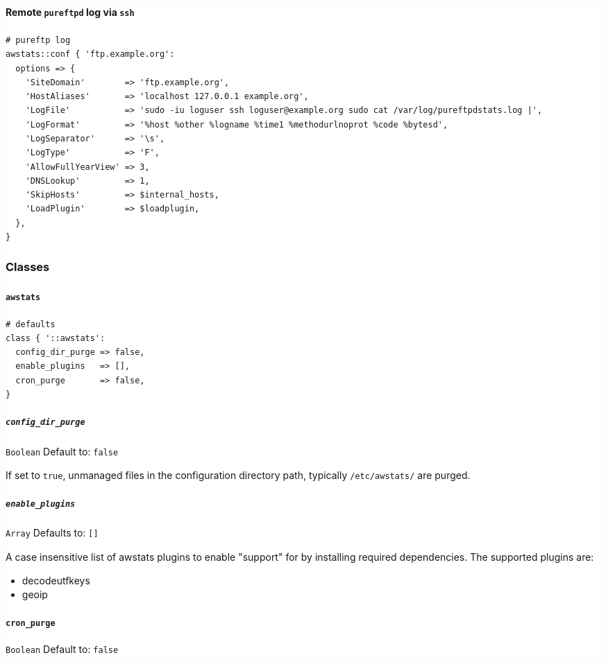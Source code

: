 #### Remote `pureftpd` log via `ssh`


```puppet
# pureftp log
awstats::conf { 'ftp.example.org':
  options => {
    'SiteDomain'        => 'ftp.example.org',
    'HostAliases'       => 'localhost 127.0.0.1 example.org',
    'LogFile'           => 'sudo -iu loguser ssh loguser@example.org sudo cat /var/log/pureftpdstats.log |',
    'LogFormat'         => '%host %other %logname %time1 %methodurlnoprot %code %bytesd',
    'LogSeparator'      => '\s',
    'LogType'           => 'F',
    'AllowFullYearView' => 3,
    'DNSLookup'         => 1,
    'SkipHosts'         => $internal_hosts,
    'LoadPlugin'        => $loadplugin,
  },
}
```

### Classes

#### `awstats`

```puppet
# defaults
class { '::awstats':
  config_dir_purge => false,
  enable_plugins   => [],
  cron_purge       => false,
}
```

##### `config_dir_purge`

`Boolean` Default to: `false`

If set to `true`, unmanaged files in the configuration directory path,
typically `/etc/awstats/` are purged.

##### `enable_plugins`

`Array` Defaults to: `[]`

A case insensitive list of awstats plugins to enable "support" for by
installing required dependencies. The supported plugins are:

* decodeutfkeys
* geoip

#### `cron_purge`

`Boolean` Default to: `false`
